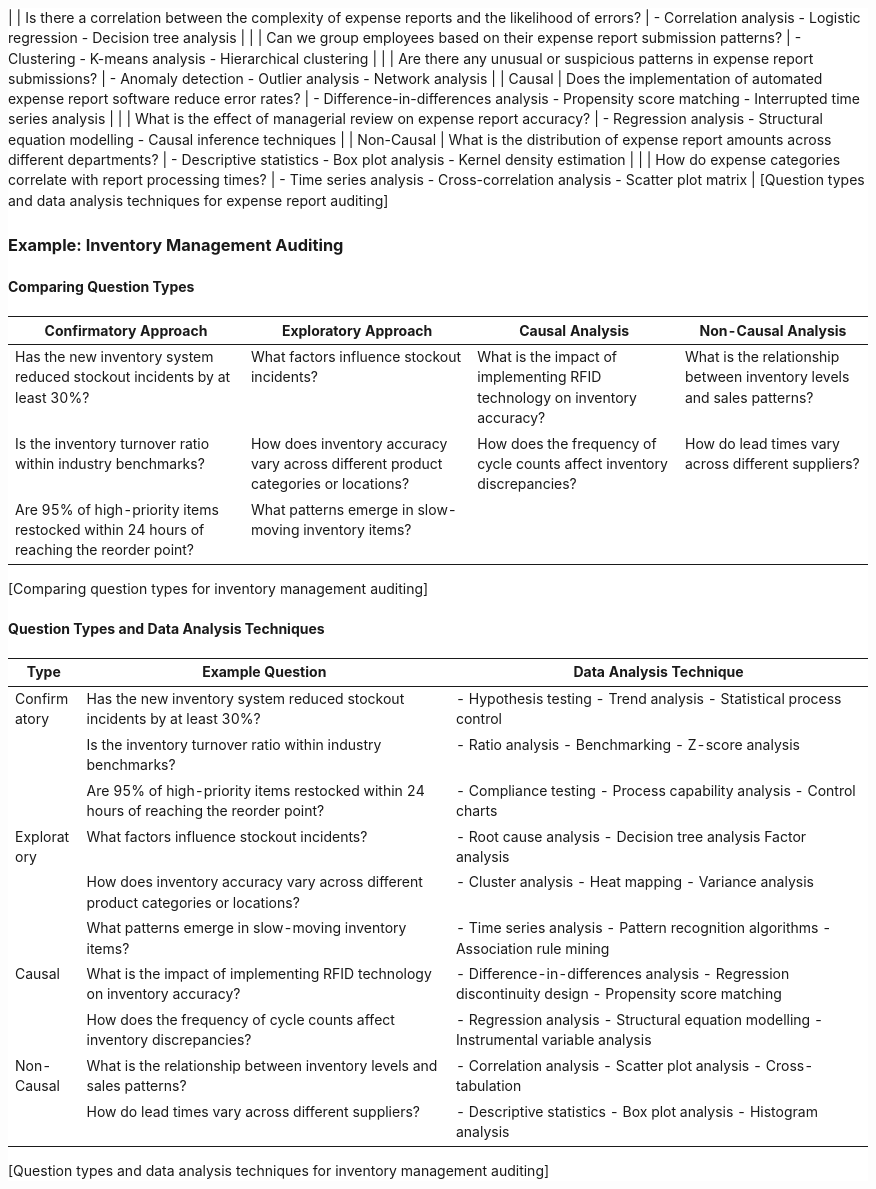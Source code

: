 |              | Is there a correlation between the complexity of expense reports and the likelihood of errors? | - Correlation analysis - Logistic regression - Decision tree analysis                               |
|              | Can we group employees based on their expense report submission patterns?                      | - Clustering - K-means analysis - Hierarchical clustering                                           |
|              | Are there any unusual or suspicious patterns in expense report submissions?                    | - Anomaly detection - Outlier analysis - Network analysis                                           |
| Causal       | Does the implementation of automated expense report software reduce error rates?               | - Difference-in-differences analysis - Propensity score matching - Interrupted time series analysis |
|              | What is the effect of managerial review on expense report accuracy?                            | - Regression analysis - Structural equation modelling - Causal inference techniques                 |
| Non-Causal   | What is the distribution of expense report amounts across different departments?               | - Descriptive statistics - Box plot analysis - Kernel density estimation                            |
|              | How do expense categories correlate with report processing times?                              | - Time series analysis - Cross-correlation analysis - Scatter plot matrix                           |
[Question types and data analysis techniques for expense report auditing]

### Example: Inventory Management Auditing

#### Comparing Question Types

| Confirmatory Approach                                                                   | Exploratory Approach                                                               | Causal Analysis                                                           | Non-Causal Analysis                                                   |
| --------------------------------------------------------------------------------------- | ---------------------------------------------------------------------------------- | ------------------------------------------------------------------------- | --------------------------------------------------------------------- |
| Has the new inventory system reduced stockout incidents by at least 30%?                | What factors influence stockout incidents?                                         | What is the impact of implementing RFID technology on inventory accuracy? | What is the relationship between inventory levels and sales patterns? |
| Is the inventory turnover ratio within industry benchmarks?                             | How does inventory accuracy vary across different product categories or locations? | How does the frequency of cycle counts affect inventory discrepancies?    | How do lead times vary across different suppliers?                    |
| Are 95% of high-priority items restocked within 24 hours of reaching the reorder point? | What patterns emerge in slow-moving inventory items?                               |                                                                           |                                                                       |
[Comparing question types for inventory management auditing]

#### Question Types and Data Analysis Techniques

| Type         | Example Question                                                                        | Data Analysis Technique                                                                            |
| ------------ | --------------------------------------------------------------------------------------- | -------------------------------------------------------------------------------------------------- |
| Confirmatory | Has the new inventory system reduced stockout incidents by at least 30%?                | - Hypothesis testing - Trend analysis - Statistical process control                                |
|              | Is the inventory turnover ratio within industry benchmarks?                             | - Ratio analysis - Benchmarking - Z-score analysis                                                 |
|              | Are 95% of high-priority items restocked within 24 hours of reaching the reorder point? | - Compliance testing - Process capability analysis - Control charts                                |
| Exploratory  | What factors influence stockout incidents?                                              | - Root cause analysis - Decision tree analysis Factor analysis                                     |
|              | How does inventory accuracy vary across different product categories or locations?      | - Cluster analysis - Heat mapping - Variance analysis                                              |
|              | What patterns emerge in slow-moving inventory items?                                    | - Time series analysis - Pattern recognition algorithms - Association rule mining                  |
| Causal       | What is the impact of implementing RFID technology on inventory accuracy?               | - Difference-in-differences analysis - Regression discontinuity design - Propensity score matching |
|              | How does the frequency of cycle counts affect inventory discrepancies?                  | - Regression analysis - Structural equation modelling - Instrumental variable analysis             |
| Non-Causal   | What is the relationship between inventory levels and sales patterns?                   | - Correlation analysis - Scatter plot analysis - Cross-tabulation                                  |
|              | How do lead times vary across different suppliers?                                      | - Descriptive statistics - Box plot analysis - Histogram analysis                                  |
[Question types and data analysis techniques for inventory management auditing]



[^1]:	Card, D., Min, Y., & Serghiou, S. (2021, December 14). Open, rigorous and reproducible research: A practitioner's handbook. Stanford Data Science. https://stanforddatascience.github.io